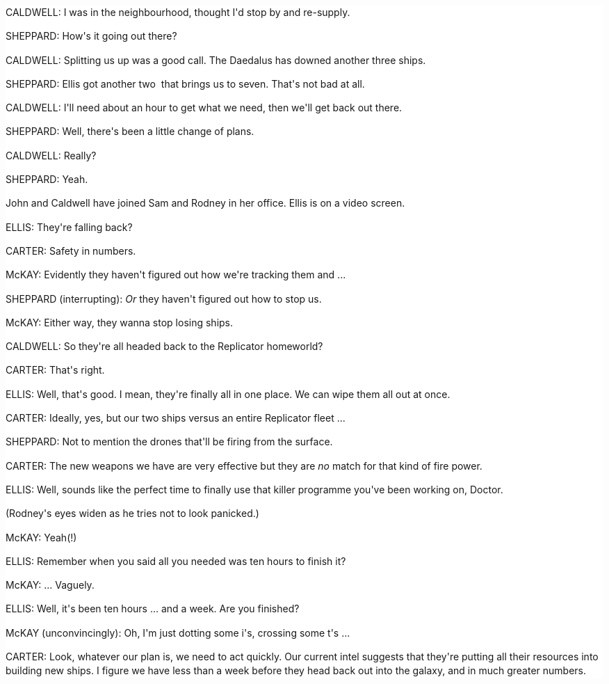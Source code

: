 CALDWELL: I was in the neighbourhood, thought I'd stop by and re-supply.  
  
SHEPPARD: How's it going out there?  
  
CALDWELL: Splitting us up was a good call. The Daedalus has downed another
three ships.  
  
SHEPPARD: Ellis got another two  that brings us to seven. That's not bad at
all.  
  
CALDWELL: I'll need about an hour to get what we need, then we'll get back out
there.  
  
SHEPPARD: Well, there's been a little change of plans.  
  
CALDWELL: Really?  
  
SHEPPARD: Yeah.  
  
  
John and Caldwell have joined Sam and Rodney in her office. Ellis is on a
video screen.  
  
ELLIS: They're falling back?  
  
CARTER: Safety in numbers.  
  
McKAY: Evidently they haven't figured out how we're tracking them and ...  
  
SHEPPARD (interrupting): _Or_ they haven't figured out how to stop us.  
  
McKAY: Either way, they wanna stop losing ships.  
  
CALDWELL: So they're all headed back to the Replicator homeworld?  
  
CARTER: That's right.  
  
ELLIS: Well, that's good. I mean, they're finally all in one place. We can
wipe them all out at once.  
  
CARTER: Ideally, yes, but our two ships versus an entire Replicator fleet ...  
  
SHEPPARD: Not to mention the drones that'll be firing from the surface.  
  
CARTER: The new weapons we have are very effective but they are _no_ match for
that kind of fire power.  
  
ELLIS: Well, sounds like the perfect time to finally use that killer programme
you've been working on, Doctor.  
  
(Rodney's eyes widen as he tries not to look panicked.)  
  
McKAY: Yeah(!)  
  
ELLIS: Remember when you said all you needed was ten hours to finish it?  
  
McKAY: ... Vaguely.  
  
ELLIS: Well, it's been ten hours ... and a week. Are you finished?  
  
McKAY (unconvincingly): Oh, I'm just dotting some i's, crossing some t's ...  
  
CARTER: Look, whatever our plan is, we need to act quickly. Our current intel
suggests that they're putting all their resources into building new ships. I
figure we have less than a week before they head back out into the galaxy, and
in much greater numbers.  
  